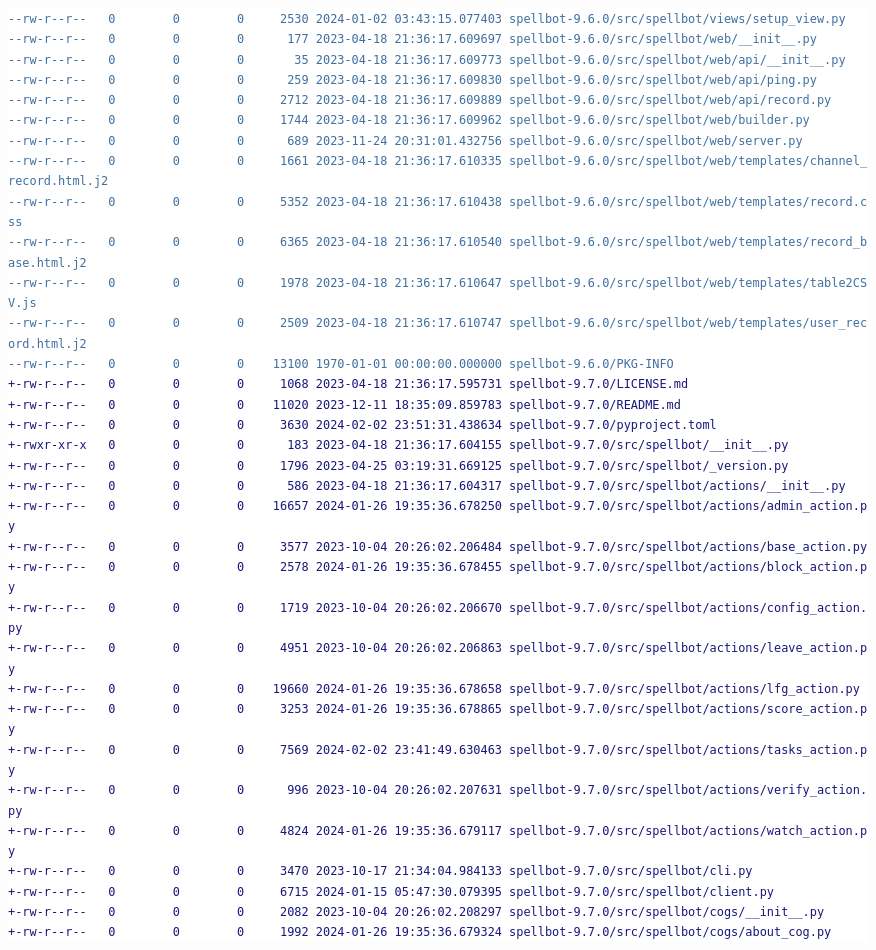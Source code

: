 ```diff
--rw-r--r--   0        0        0     2530 2024-01-02 03:43:15.077403 spellbot-9.6.0/src/spellbot/views/setup_view.py
--rw-r--r--   0        0        0      177 2023-04-18 21:36:17.609697 spellbot-9.6.0/src/spellbot/web/__init__.py
--rw-r--r--   0        0        0       35 2023-04-18 21:36:17.609773 spellbot-9.6.0/src/spellbot/web/api/__init__.py
--rw-r--r--   0        0        0      259 2023-04-18 21:36:17.609830 spellbot-9.6.0/src/spellbot/web/api/ping.py
--rw-r--r--   0        0        0     2712 2023-04-18 21:36:17.609889 spellbot-9.6.0/src/spellbot/web/api/record.py
--rw-r--r--   0        0        0     1744 2023-04-18 21:36:17.609962 spellbot-9.6.0/src/spellbot/web/builder.py
--rw-r--r--   0        0        0      689 2023-11-24 20:31:01.432756 spellbot-9.6.0/src/spellbot/web/server.py
--rw-r--r--   0        0        0     1661 2023-04-18 21:36:17.610335 spellbot-9.6.0/src/spellbot/web/templates/channel_record.html.j2
--rw-r--r--   0        0        0     5352 2023-04-18 21:36:17.610438 spellbot-9.6.0/src/spellbot/web/templates/record.css
--rw-r--r--   0        0        0     6365 2023-04-18 21:36:17.610540 spellbot-9.6.0/src/spellbot/web/templates/record_base.html.j2
--rw-r--r--   0        0        0     1978 2023-04-18 21:36:17.610647 spellbot-9.6.0/src/spellbot/web/templates/table2CSV.js
--rw-r--r--   0        0        0     2509 2023-04-18 21:36:17.610747 spellbot-9.6.0/src/spellbot/web/templates/user_record.html.j2
--rw-r--r--   0        0        0    13100 1970-01-01 00:00:00.000000 spellbot-9.6.0/PKG-INFO
+-rw-r--r--   0        0        0     1068 2023-04-18 21:36:17.595731 spellbot-9.7.0/LICENSE.md
+-rw-r--r--   0        0        0    11020 2023-12-11 18:35:09.859783 spellbot-9.7.0/README.md
+-rw-r--r--   0        0        0     3630 2024-02-02 23:51:31.438634 spellbot-9.7.0/pyproject.toml
+-rwxr-xr-x   0        0        0      183 2023-04-18 21:36:17.604155 spellbot-9.7.0/src/spellbot/__init__.py
+-rw-r--r--   0        0        0     1796 2023-04-25 03:19:31.669125 spellbot-9.7.0/src/spellbot/_version.py
+-rw-r--r--   0        0        0      586 2023-04-18 21:36:17.604317 spellbot-9.7.0/src/spellbot/actions/__init__.py
+-rw-r--r--   0        0        0    16657 2024-01-26 19:35:36.678250 spellbot-9.7.0/src/spellbot/actions/admin_action.py
+-rw-r--r--   0        0        0     3577 2023-10-04 20:26:02.206484 spellbot-9.7.0/src/spellbot/actions/base_action.py
+-rw-r--r--   0        0        0     2578 2024-01-26 19:35:36.678455 spellbot-9.7.0/src/spellbot/actions/block_action.py
+-rw-r--r--   0        0        0     1719 2023-10-04 20:26:02.206670 spellbot-9.7.0/src/spellbot/actions/config_action.py
+-rw-r--r--   0        0        0     4951 2023-10-04 20:26:02.206863 spellbot-9.7.0/src/spellbot/actions/leave_action.py
+-rw-r--r--   0        0        0    19660 2024-01-26 19:35:36.678658 spellbot-9.7.0/src/spellbot/actions/lfg_action.py
+-rw-r--r--   0        0        0     3253 2024-01-26 19:35:36.678865 spellbot-9.7.0/src/spellbot/actions/score_action.py
+-rw-r--r--   0        0        0     7569 2024-02-02 23:41:49.630463 spellbot-9.7.0/src/spellbot/actions/tasks_action.py
+-rw-r--r--   0        0        0      996 2023-10-04 20:26:02.207631 spellbot-9.7.0/src/spellbot/actions/verify_action.py
+-rw-r--r--   0        0        0     4824 2024-01-26 19:35:36.679117 spellbot-9.7.0/src/spellbot/actions/watch_action.py
+-rw-r--r--   0        0        0     3470 2023-10-17 21:34:04.984133 spellbot-9.7.0/src/spellbot/cli.py
+-rw-r--r--   0        0        0     6715 2024-01-15 05:47:30.079395 spellbot-9.7.0/src/spellbot/client.py
+-rw-r--r--   0        0        0     2082 2023-10-04 20:26:02.208297 spellbot-9.7.0/src/spellbot/cogs/__init__.py
+-rw-r--r--   0        0        0     1992 2024-01-26 19:35:36.679324 spellbot-9.7.0/src/spellbot/cogs/about_cog.py
```